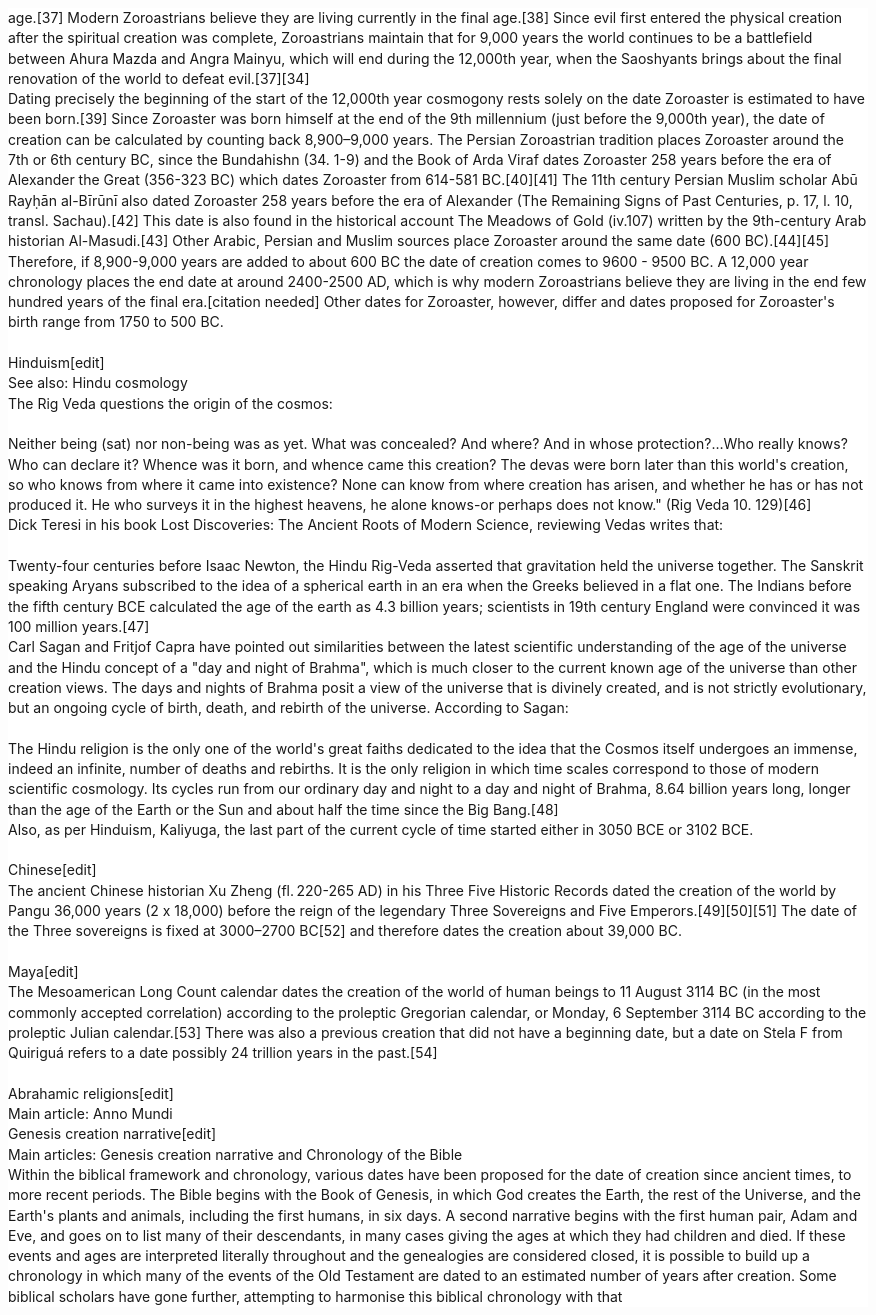 age.[37] Modern Zoroastrians believe they are living currently in the final age.[38] Since evil first entered the physical creation after the spiritual creation was complete, Zoroastrians maintain that for 9,000 years the world continues to be a battlefield between Ahura Mazda and Angra Mainyu, which will end during the 12,000th year, when the Saoshyants brings about the final renovation of the world to defeat evil.[37][34]<br>Dating precisely the beginning of the start of the 12,000th year cosmogony rests solely on the date Zoroaster is estimated to have been born.[39] Since Zoroaster was born himself at the end of the 9th millennium (just before the 9,000th year), the date of creation can be calculated by counting back 8,900–9,000 years. The Persian Zoroastrian tradition places Zoroaster around the 7th or 6th century BC, since the Bundahishn (34. 1-9) and the Book of Arda Viraf dates Zoroaster 258 years before the era of Alexander the Great (356-323 BC) which dates Zoroaster from 614-581 BC.[40][41] The 11th century Persian Muslim scholar Abū Rayḥān al-Bīrūnī also dated Zoroaster 258 years before the era of Alexander (The Remaining Signs of Past Centuries, p. 17, l. 10, transl. Sachau).[42] This date is also found in the historical account The Meadows of Gold (iv.107) written by the 9th-century Arab historian Al-Masudi.[43] Other Arabic, Persian and Muslim sources place Zoroaster around the same date (600 BC).[44][45] Therefore, if 8,900-9,000 years are added to about 600 BC the date of creation comes to 9600 - 9500 BC. A 12,000 year chronology places the end date at around 2400-2500 AD, which is why modern Zoroastrians believe they are living in the end few hundred years of the final era.[citation needed] Other dates for Zoroaster, however, differ and dates proposed for Zoroaster's birth range from 1750 to 500 BC.<br><br>Hinduism[edit]<br>See also: Hindu cosmology<br>The Rig Veda questions the origin of the cosmos:<br><br>Neither being (sat) nor non-being was as yet. What was concealed? And where? And in whose protection?…Who really knows? Who can declare it? Whence was it born, and whence came this creation? The devas were born later than this world's creation, so who knows from where it came into existence? None can know from where creation has arisen, and whether he has or has not produced it. He who surveys it in the highest heavens, he alone knows-or perhaps does not know." (Rig Veda 10. 129)[46]<br>Dick Teresi in his book Lost Discoveries: The Ancient Roots of Modern Science, reviewing Vedas writes that:<br><br>Twenty-four centuries before Isaac Newton, the Hindu Rig-Veda asserted that gravitation held the universe together. The Sanskrit speaking Aryans subscribed to the idea of a spherical earth in an era when the Greeks believed in a flat one. The Indians before the fifth century BCE calculated the age of the earth as 4.3 billion years; scientists in 19th century England were convinced it was 100 million years.[47]<br>Carl Sagan and Fritjof Capra have pointed out similarities between the latest scientific understanding of the age of the universe and the Hindu concept of a "day and night of Brahma", which is much closer to the current known age of the universe than other creation views. The days and nights of Brahma posit a view of the universe that is divinely created, and is not strictly evolutionary, but an ongoing cycle of birth, death, and rebirth of the universe. According to Sagan:<br><br>The Hindu religion is the only one of the world's great faiths dedicated to the idea that the Cosmos itself undergoes an immense, indeed an infinite, number of deaths and rebirths. It is the only religion in which time scales correspond to those of modern scientific cosmology. Its cycles run from our ordinary day and night to a day and night of Brahma, 8.64 billion years long, longer than the age of the Earth or the Sun and about half the time since the Big Bang.[48]<br>Also, as per Hinduism, Kaliyuga, the last part of the current cycle of time started either in 3050 BCE or 3102 BCE.<br><br>Chinese[edit]<br>The ancient Chinese historian Xu Zheng (fl. 220-265 AD) in his Three Five Historic Records dated the creation of the world by Pangu 36,000 years (2 x 18,000) before the reign of the legendary Three Sovereigns and Five Emperors.[49][50][51] The date of the Three sovereigns is fixed at 3000–2700 BC[52] and therefore dates the creation about 39,000 BC.<br><br>Maya[edit]<br>The Mesoamerican Long Count calendar dates the creation of the world of human beings to 11 August 3114 BC (in the most commonly accepted correlation) according to the proleptic Gregorian calendar, or Monday, 6 September 3114 BC according to the proleptic Julian calendar.[53] There was also a previous creation that did not have a beginning date, but a date on Stela F from Quiriguá refers to a date possibly 24 trillion years in the past.[54]<br><br>Abrahamic religions[edit]<br>Main article: Anno Mundi<br>Genesis creation narrative[edit]<br>Main articles: Genesis creation narrative and Chronology of the Bible<br>Within the biblical framework and chronology, various dates have been proposed for the date of creation since ancient times, to more recent periods. The Bible begins with the Book of Genesis, in which God creates the Earth, the rest of the Universe, and the Earth's plants and animals, including the first humans, in six days. A second narrative begins with the first human pair, Adam and Eve, and goes on to list many of their descendants, in many cases giving the ages at which they had children and died. If these events and ages are interpreted literally throughout and the genealogies are considered closed, it is possible to build up a chronology in which many of the events of the Old Testament are dated to an estimated number of years after creation. Some biblical scholars have gone further, attempting to harmonise this biblical chronology with that